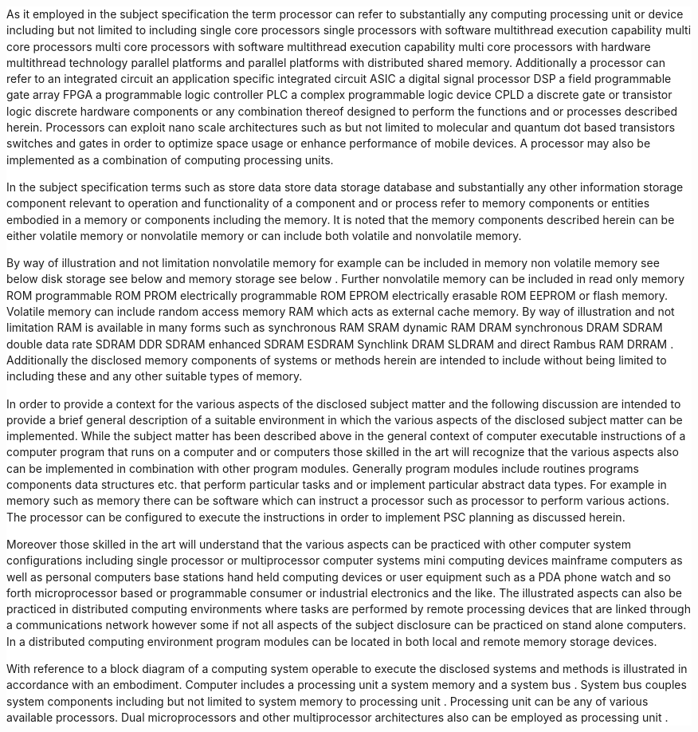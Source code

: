 As it employed in the subject specification the term processor can refer to substantially any computing processing unit or device including but not limited to including single core processors single processors with software multithread execution capability multi core processors multi core processors with software multithread execution capability multi core processors with hardware multithread technology parallel platforms and parallel platforms with distributed shared memory. Additionally a processor can refer to an integrated circuit an application specific integrated circuit ASIC a digital signal processor DSP a field programmable gate array FPGA a programmable logic controller PLC a complex programmable logic device CPLD a discrete gate or transistor logic discrete hardware components or any combination thereof designed to perform the functions and or processes described herein. Processors can exploit nano scale architectures such as but not limited to molecular and quantum dot based transistors switches and gates in order to optimize space usage or enhance performance of mobile devices. A processor may also be implemented as a combination of computing processing units.

In the subject specification terms such as store data store data storage database and substantially any other information storage component relevant to operation and functionality of a component and or process refer to memory components or entities embodied in a memory or components including the memory. It is noted that the memory components described herein can be either volatile memory or nonvolatile memory or can include both volatile and nonvolatile memory.

By way of illustration and not limitation nonvolatile memory for example can be included in memory non volatile memory see below disk storage see below and memory storage see below . Further nonvolatile memory can be included in read only memory ROM programmable ROM PROM electrically programmable ROM EPROM electrically erasable ROM EEPROM or flash memory. Volatile memory can include random access memory RAM which acts as external cache memory. By way of illustration and not limitation RAM is available in many forms such as synchronous RAM SRAM dynamic RAM DRAM synchronous DRAM SDRAM double data rate SDRAM DDR SDRAM enhanced SDRAM ESDRAM Synchlink DRAM SLDRAM and direct Rambus RAM DRRAM . Additionally the disclosed memory components of systems or methods herein are intended to include without being limited to including these and any other suitable types of memory.

In order to provide a context for the various aspects of the disclosed subject matter and the following discussion are intended to provide a brief general description of a suitable environment in which the various aspects of the disclosed subject matter can be implemented. While the subject matter has been described above in the general context of computer executable instructions of a computer program that runs on a computer and or computers those skilled in the art will recognize that the various aspects also can be implemented in combination with other program modules. Generally program modules include routines programs components data structures etc. that perform particular tasks and or implement particular abstract data types. For example in memory such as memory there can be software which can instruct a processor such as processor to perform various actions. The processor can be configured to execute the instructions in order to implement PSC planning as discussed herein.

Moreover those skilled in the art will understand that the various aspects can be practiced with other computer system configurations including single processor or multiprocessor computer systems mini computing devices mainframe computers as well as personal computers base stations hand held computing devices or user equipment such as a PDA phone watch and so forth microprocessor based or programmable consumer or industrial electronics and the like. The illustrated aspects can also be practiced in distributed computing environments where tasks are performed by remote processing devices that are linked through a communications network however some if not all aspects of the subject disclosure can be practiced on stand alone computers. In a distributed computing environment program modules can be located in both local and remote memory storage devices.

With reference to a block diagram of a computing system operable to execute the disclosed systems and methods is illustrated in accordance with an embodiment. Computer includes a processing unit a system memory and a system bus . System bus couples system components including but not limited to system memory to processing unit . Processing unit can be any of various available processors. Dual microprocessors and other multiprocessor architectures also can be employed as processing unit .
